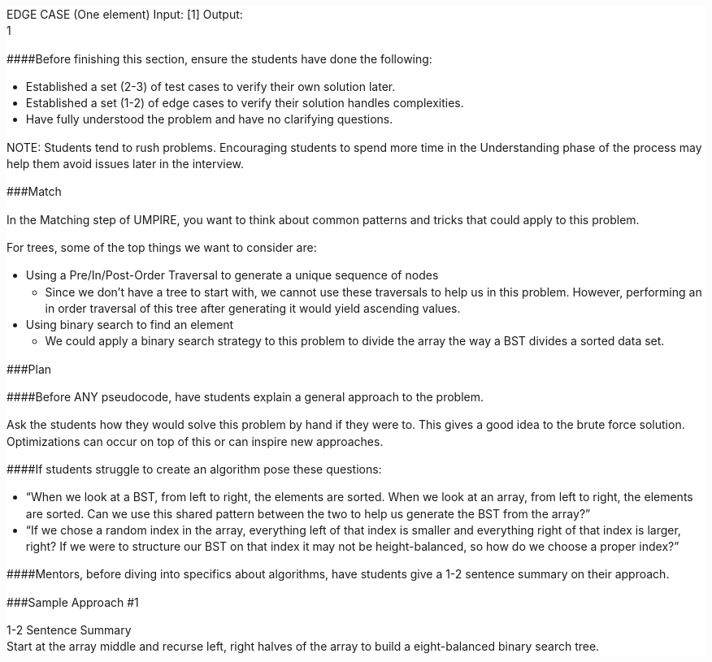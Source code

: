 EDGE CASE (One element)
Input: [1]
Output:  
1
</pre>

####Before finishing this section, ensure the students have done the following:

* Established a set (2-3) of test cases to verify their own solution later.
* Established a set (1-2) of edge cases to verify their solution handles complexities.
* Have fully understood the problem and have no clarifying questions.

NOTE: Students tend to rush problems. Encouraging students to spend more time in the Understanding phase of the process
may help them avoid issues later in the interview.

###Match

In the Matching step of UMPIRE, you want to think about common patterns and tricks that could apply to this problem.

For trees, some of the top things we want to consider are:

* Using a Pre/In/Post-Order Traversal to generate a unique sequence of nodes
  * Since we don’t have a tree to start with, we cannot use these traversals to help us in this problem. However,
    performing an in order traversal of this tree after generating it would yield ascending values.
* Using binary search to find an element
  * We could apply a binary search strategy to this problem to divide the array the way a BST divides a sorted data set.

###Plan

####Before ANY pseudocode, have students explain a general approach to the problem.

Ask the students how they would solve this problem by hand if they were to. This gives a good idea to the brute force
solution. Optimizations can occur on top of this or can inspire new approaches.

####If students struggle to create an algorithm pose these questions:

* “When we look at a BST, from left to right, the elements are sorted. When we look at an array, from left to right,
  the elements are sorted. Can we use this shared pattern between the two to help us generate the BST from the array?”
* “If we chose a random index in the array, everything left of that index is smaller and everything right of that index
  is larger, right? If we were to structure our BST on that index it may not be height-balanced, so how do we choose
  a proper index?”

####Mentors, before diving into specifics about algorithms, have students give a 1-2 sentence summary on their approach.

###Sample Approach #1

1-2 Sentence Summary  
Start at the array middle and recurse left, right halves of the array to build a eight-balanced binary search tree.
